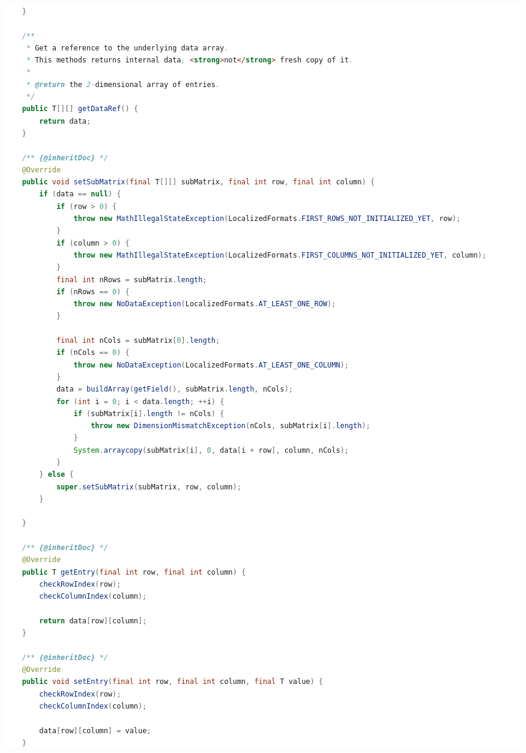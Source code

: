 ```java
    }

    /**
     * Get a reference to the underlying data array.
     * This methods returns internal data, <strong>not</strong> fresh copy of it.
     *
     * @return the 2-dimensional array of entries.
     */
    public T[][] getDataRef() {
        return data;
    }

    /** {@inheritDoc} */
    @Override
    public void setSubMatrix(final T[][] subMatrix, final int row, final int column) {
        if (data == null) {
            if (row > 0) {
                throw new MathIllegalStateException(LocalizedFormats.FIRST_ROWS_NOT_INITIALIZED_YET, row);
            }
            if (column > 0) {
                throw new MathIllegalStateException(LocalizedFormats.FIRST_COLUMNS_NOT_INITIALIZED_YET, column);
            }
            final int nRows = subMatrix.length;
            if (nRows == 0) {
                throw new NoDataException(LocalizedFormats.AT_LEAST_ONE_ROW);
            }

            final int nCols = subMatrix[0].length;
            if (nCols == 0) {
                throw new NoDataException(LocalizedFormats.AT_LEAST_ONE_COLUMN);
            }
            data = buildArray(getField(), subMatrix.length, nCols);
            for (int i = 0; i < data.length; ++i) {
                if (subMatrix[i].length != nCols) {
                    throw new DimensionMismatchException(nCols, subMatrix[i].length);
                }
                System.arraycopy(subMatrix[i], 0, data[i + row], column, nCols);
            }
        } else {
            super.setSubMatrix(subMatrix, row, column);
        }

    }

    /** {@inheritDoc} */
    @Override
    public T getEntry(final int row, final int column) {
        checkRowIndex(row);
        checkColumnIndex(column);

        return data[row][column];
    }

    /** {@inheritDoc} */
    @Override
    public void setEntry(final int row, final int column, final T value) {
        checkRowIndex(row);
        checkColumnIndex(column);

        data[row][column] = value;
    }
```